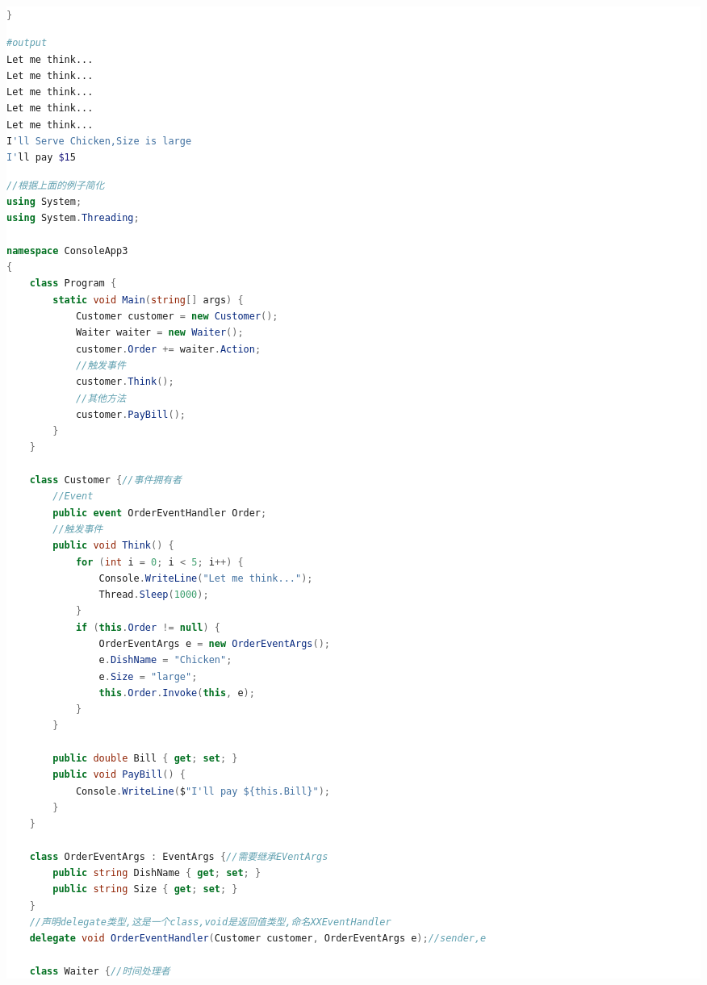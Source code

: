 ```csharp
}
```

```bash
#output
Let me think...
Let me think...
Let me think...
Let me think...
Let me think...
I'll Serve Chicken,Size is large
I'll pay $15
```

```csharp
//根据上面的例子简化
using System;
using System.Threading;

namespace ConsoleApp3
{
    class Program {
        static void Main(string[] args) {
            Customer customer = new Customer();
            Waiter waiter = new Waiter();
            customer.Order += waiter.Action;
            //触发事件
            customer.Think();
            //其他方法
            customer.PayBill();
        }
    }

    class Customer {//事件拥有者
        //Event
        public event OrderEventHandler Order;
        //触发事件
        public void Think() {
            for (int i = 0; i < 5; i++) {
                Console.WriteLine("Let me think...");
                Thread.Sleep(1000);
            }
            if (this.Order != null) {
                OrderEventArgs e = new OrderEventArgs();
                e.DishName = "Chicken";
                e.Size = "large";
                this.Order.Invoke(this, e);
            }
        }

        public double Bill { get; set; }
        public void PayBill() {
            Console.WriteLine($"I'll pay ${this.Bill}");
        }
    }

    class OrderEventArgs : EventArgs {//需要继承EVentArgs
        public string DishName { get; set; }
        public string Size { get; set; }
    }
    //声明delegate类型,这是一个class,void是返回值类型,命名XXEventHandler
    delegate void OrderEventHandler(Customer customer, OrderEventArgs e);//sender,e

    class Waiter {//时间处理者
```